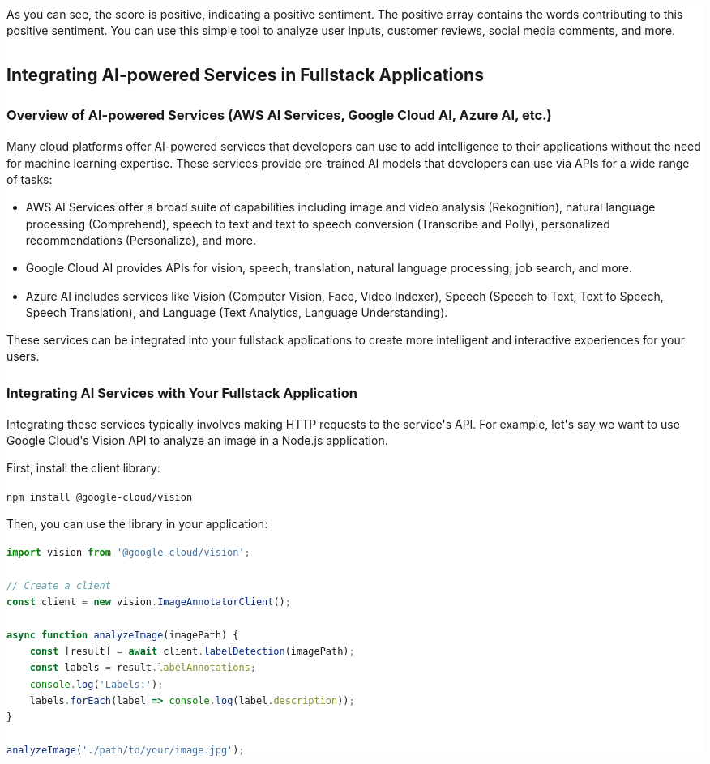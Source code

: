 As you can see, the score is positive, indicating a positive sentiment. The positive array contains the words contributing to this positive sentiment. You can use this simple tool to analyze user inputs, customer reviews, social media comments, and more.

## Integrating AI-powered Services in Fullstack Applications

### Overview of AI-powered Services (AWS AI Services, Google Cloud AI, Azure AI, etc.)

Many cloud platforms offer AI-powered services that developers can use to add intelligence to their applications without the need for machine learning expertise. These services provide pre-trained AI models that developers can use via APIs for a wide range of tasks:

* AWS AI Services offer a broad suite of capabilities including image and video analysis (Rekognition), natural language processing (Comprehend), speech to text and text to speech conversion (Transcribe and Polly), personalized recommendations (Personalize), and more.

* Google Cloud AI provides APIs for vision, speech, translation, natural language processing, job search, and more.

* Azure AI includes services like Vision (Computer Vision, Face, Video Indexer), Speech (Speech to Text, Text to Speech, Speech Translation), and Language (Text Analytics, Language Understanding).

These services can be integrated into your fullstack applications to create more intelligent and interactive experiences for your users.

### Integrating AI Services with Your Fullstack Application

Integrating these services typically involves making HTTP requests to the service's API. For example, let's say we want to use Google Cloud's Vision API to analyze an image in a Node.js application.

First, install the client library:

```bash
npm install @google-cloud/vision
```

Then, you can use the library in your application:

```javascript
import vision from '@google-cloud/vision';

// Create a client
const client = new vision.ImageAnnotatorClient();

async function analyzeImage(imagePath) {
    const [result] = await client.labelDetection(imagePath);
    const labels = result.labelAnnotations;
    console.log('Labels:');
    labels.forEach(label => console.log(label.description));
}

analyzeImage('./path/to/your/image.jpg');
```
